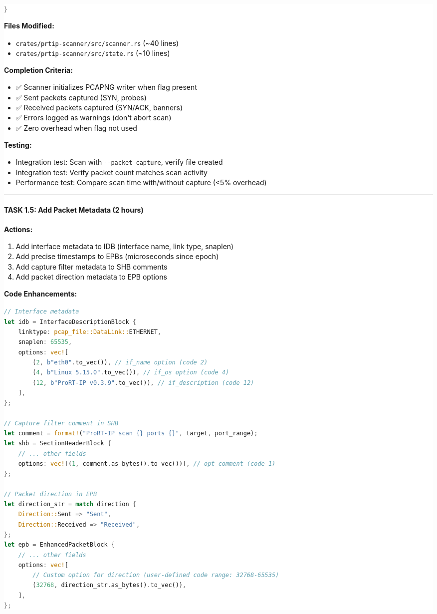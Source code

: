 ```rust
}
```

**Files Modified:**
- `crates/prtip-scanner/src/scanner.rs` (~40 lines)
- `crates/prtip-scanner/src/state.rs` (~10 lines)

**Completion Criteria:**
- ✅ Scanner initializes PCAPNG writer when flag present
- ✅ Sent packets captured (SYN, probes)
- ✅ Received packets captured (SYN/ACK, banners)
- ✅ Errors logged as warnings (don't abort scan)
- ✅ Zero overhead when flag not used

**Testing:**
- Integration test: Scan with `--packet-capture`, verify file created
- Integration test: Verify packet count matches scan activity
- Performance test: Compare scan time with/without capture (<5% overhead)

---

#### TASK 1.5: Add Packet Metadata (2 hours)

**Actions:**
1. Add interface metadata to IDB (interface name, link type, snaplen)
2. Add precise timestamps to EPBs (microseconds since epoch)
3. Add capture filter metadata to SHB comments
4. Add packet direction metadata to EPB options

**Code Enhancements:**
```rust
// Interface metadata
let idb = InterfaceDescriptionBlock {
    linktype: pcap_file::DataLink::ETHERNET,
    snaplen: 65535,
    options: vec![
        (2, b"eth0".to_vec()), // if_name option (code 2)
        (4, b"Linux 5.15.0".to_vec()), // if_os option (code 4)
        (12, b"ProRT-IP v0.3.9".to_vec()), // if_description (code 12)
    ],
};

// Capture filter comment in SHB
let comment = format!("ProRT-IP scan {} ports {}", target, port_range);
let shb = SectionHeaderBlock {
    // ... other fields
    options: vec![(1, comment.as_bytes().to_vec())], // opt_comment (code 1)
};

// Packet direction in EPB
let direction_str = match direction {
    Direction::Sent => "Sent",
    Direction::Received => "Received",
};
let epb = EnhancedPacketBlock {
    // ... other fields
    options: vec![
        // Custom option for direction (user-defined code range: 32768-65535)
        (32768, direction_str.as_bytes().to_vec()),
    ],
};
```

